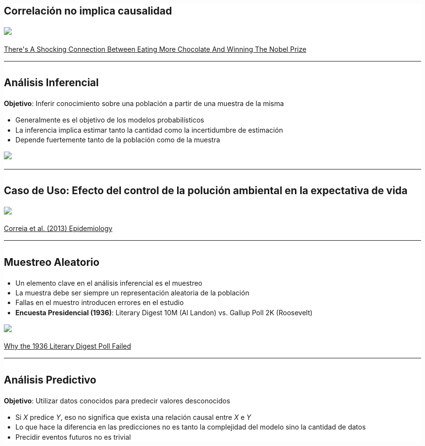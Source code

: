 ## Correlación no implica causalidad

<img class=center src="../assets/img/chocolate_nobel_prize.png" height=500 />

[There's A Shocking Connection Between Eating More Chocolate And Winning The Nobel Prize](http://www.businessinsider.com/chocolate-consumption-vs-nobel-prizes-2014-4)


---

## Análisis Inferencial

**Objetivo**: Inferir conocimiento sobre una población a partir de una muestra de la misma

* Generalmente es el objetivo de los modelos probabilísticos
* La inferencia implica estimar tanto la cantidad como la incertidumbre de estimación
* Depende fuertemente tanto de la población como de la muestra

<img class=center src="../assets/img/inferential_analysis-m.png" height=320 />

---

## Caso de Uso: Efecto del control de la polución ambiental en la expectativa de vida

<img class=center src="../assets/img/pollution.png" height=400 />


[Correia et al. (2013) Epidemiology](http://journals.lww.com/epidem/Fulltext/2013/01000/Effect_of_Air_Pollution_Control_on_Life_Expectancy.4.aspx)


---

## Muestreo Aleatorio

* Un elemento clave en el análisis inferencial es el muestreo
* La muestra debe ser siempre un representación aleatoria de la población
* Fallas en el muestro introducen errores en el estudio
* **Encuesta Presidencial (1936)**: Literary Digest 10M (Al Landon) vs. Gallup Poll 2K (Roosevelt)

<img class=center src="../assets/img/literary-digest.jpg" height=300 />

[Why the 1936 Literary Digest Poll Failed](https://www.jstor.org/stable/2749114?seq=1#page_scan_tab_contents)

---

## Análisis Predictivo

**Objetivo**: Utilizar datos conocidos para predecir valores desconocidos

* Si $X$ predice $Y$, eso no significa que exista una relación causal entre $X$ e $Y$
* Lo que hace la diferencia en las predicciones no es tanto la complejidad del modelo sino la cantidad de datos
* Precidir eventos futuros no es trivial
